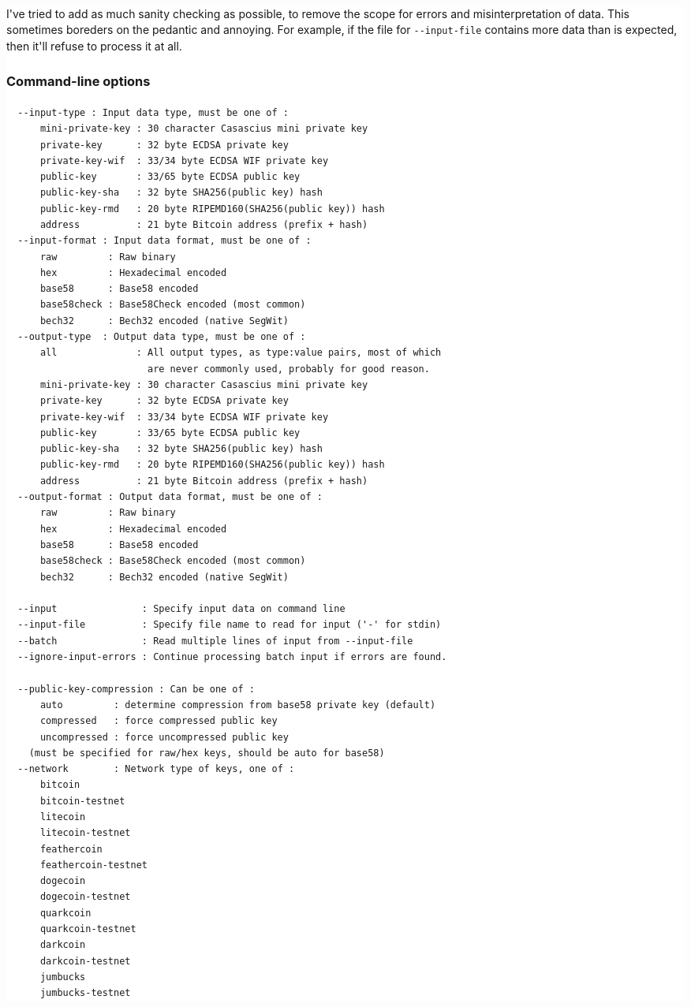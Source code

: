 I've tried to add as much sanity checking as possible, to remove the scope
for errors and misinterpretation of data.  This sometimes boreders on the
pedantic and annoying.  For example, if the file for `--input-file` contains
more data than is expected, then it'll refuse to process it at all.

### Command-line options
```
  --input-type : Input data type, must be one of :
      mini-private-key : 30 character Casascius mini private key
      private-key      : 32 byte ECDSA private key
      private-key-wif  : 33/34 byte ECDSA WIF private key
      public-key       : 33/65 byte ECDSA public key
      public-key-sha   : 32 byte SHA256(public key) hash
      public-key-rmd   : 20 byte RIPEMD160(SHA256(public key)) hash
      address          : 21 byte Bitcoin address (prefix + hash)
  --input-format : Input data format, must be one of :
      raw         : Raw binary
      hex         : Hexadecimal encoded
      base58      : Base58 encoded
      base58check : Base58Check encoded (most common)
      bech32      : Bech32 encoded (native SegWit)
  --output-type  : Output data type, must be one of :
      all              : All output types, as type:value pairs, most of which
                         are never commonly used, probably for good reason.
      mini-private-key : 30 character Casascius mini private key
      private-key      : 32 byte ECDSA private key
      private-key-wif  : 33/34 byte ECDSA WIF private key
      public-key       : 33/65 byte ECDSA public key
      public-key-sha   : 32 byte SHA256(public key) hash
      public-key-rmd   : 20 byte RIPEMD160(SHA256(public key)) hash
      address          : 21 byte Bitcoin address (prefix + hash)
  --output-format : Output data format, must be one of :
      raw         : Raw binary
      hex         : Hexadecimal encoded
      base58      : Base58 encoded
      base58check : Base58Check encoded (most common)
      bech32      : Bech32 encoded (native SegWit)

  --input               : Specify input data on command line
  --input-file          : Specify file name to read for input ('-' for stdin)
  --batch               : Read multiple lines of input from --input-file
  --ignore-input-errors : Continue processing batch input if errors are found.

  --public-key-compression : Can be one of :
      auto         : determine compression from base58 private key (default)
      compressed   : force compressed public key
      uncompressed : force uncompressed public key
    (must be specified for raw/hex keys, should be auto for base58)
  --network        : Network type of keys, one of :
      bitcoin
      bitcoin-testnet
      litecoin
      litecoin-testnet
      feathercoin
      feathercoin-testnet
      dogecoin
      dogecoin-testnet
      quarkcoin
      quarkcoin-testnet
      darkcoin
      darkcoin-testnet
      jumbucks
      jumbucks-testnet
```